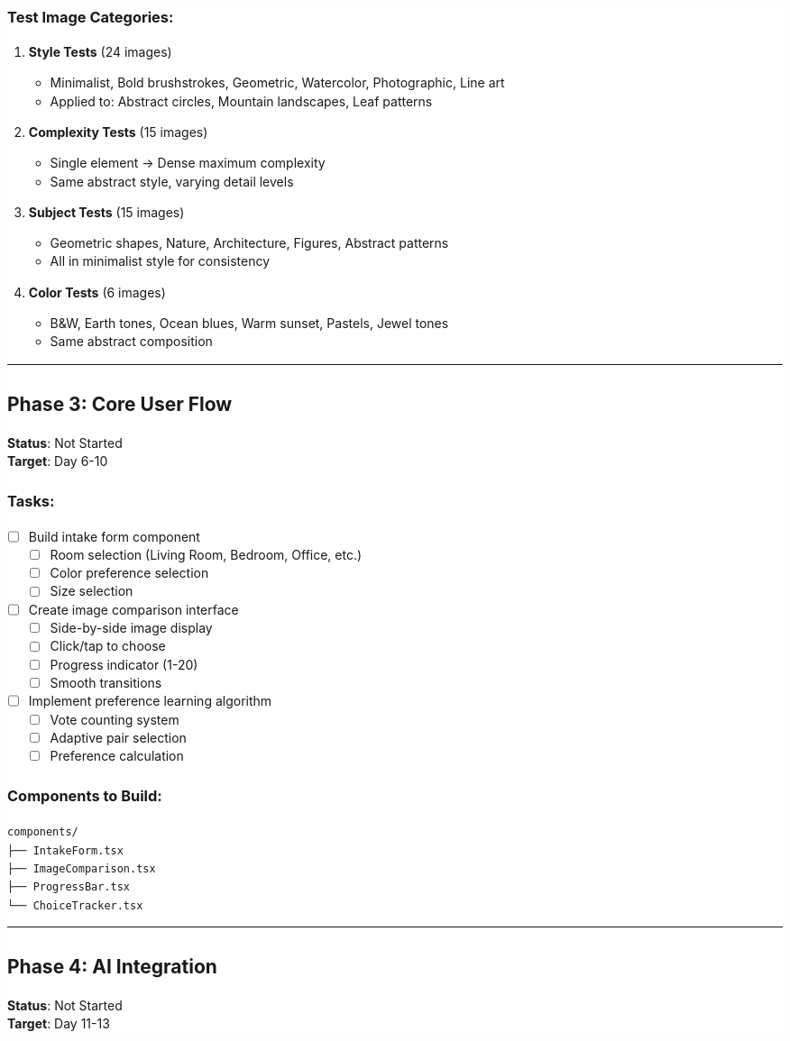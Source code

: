 ### Test Image Categories:
1. **Style Tests** (24 images)
   - Minimalist, Bold brushstrokes, Geometric, Watercolor, Photographic, Line art
   - Applied to: Abstract circles, Mountain landscapes, Leaf patterns

2. **Complexity Tests** (15 images)
   - Single element → Dense maximum complexity
   - Same abstract style, varying detail levels

3. **Subject Tests** (15 images)
   - Geometric shapes, Nature, Architecture, Figures, Abstract patterns
   - All in minimalist style for consistency

4. **Color Tests** (6 images)
   - B&W, Earth tones, Ocean blues, Warm sunset, Pastels, Jewel tones
   - Same abstract composition

---

## Phase 3: Core User Flow
**Status**: Not Started  
**Target**: Day 6-10

### Tasks:
- [ ] Build intake form component
  - [ ] Room selection (Living Room, Bedroom, Office, etc.)
  - [ ] Color preference selection
  - [ ] Size selection
- [ ] Create image comparison interface
  - [ ] Side-by-side image display
  - [ ] Click/tap to choose
  - [ ] Progress indicator (1-20)
  - [ ] Smooth transitions
- [ ] Implement preference learning algorithm
  - [ ] Vote counting system
  - [ ] Adaptive pair selection
  - [ ] Preference calculation

### Components to Build:
```
components/
├── IntakeForm.tsx
├── ImageComparison.tsx
├── ProgressBar.tsx
└── ChoiceTracker.tsx
```

---

## Phase 4: AI Integration
**Status**: Not Started  
**Target**: Day 11-13
